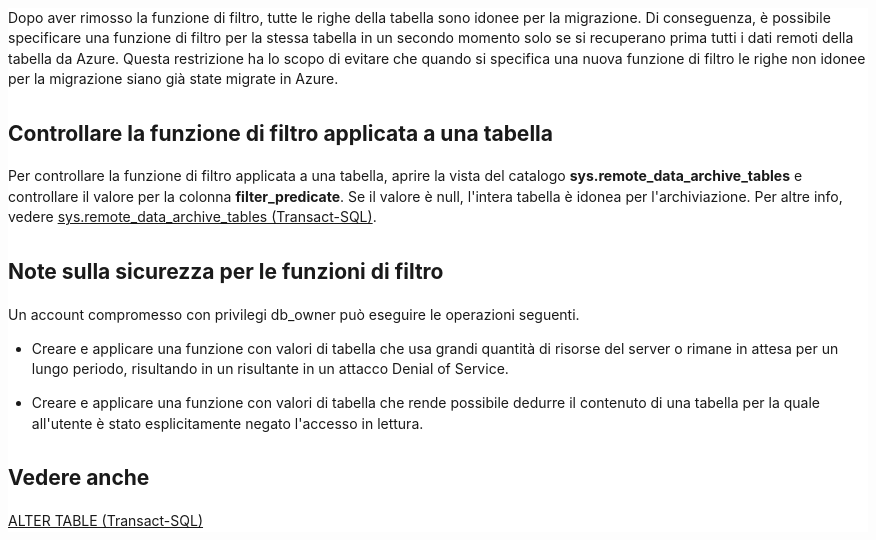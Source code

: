  Dopo aver rimosso la funzione di filtro, tutte le righe della tabella sono idonee per la migrazione. Di conseguenza, è possibile specificare una funzione di filtro per la stessa tabella in un secondo momento solo se si recuperano prima tutti i dati remoti della tabella da Azure. Questa restrizione ha lo scopo di evitare che quando si specifica una nuova funzione di filtro le righe non idonee per la migrazione siano già state migrate in Azure.  
  
## Controllare la funzione di filtro applicata a una tabella  
 Per controllare la funzione di filtro applicata a una tabella, aprire la vista del catalogo **sys.remote_data_archive_tables** e controllare il valore per la colonna **filter_predicate**. Se il valore è null, l'intera tabella è idonea per l'archiviazione. Per altre info, vedere [sys.remote_data_archive_tables &#40;Transact-SQL&#41;](../Topic/sys.remote_data_archive_tables%20\(Transact-SQL\).md).  
  
## Note sulla sicurezza per le funzioni di filtro  
Un account compromesso con privilegi db_owner può eseguire le operazioni seguenti.  
  
-   Creare e applicare una funzione con valori di tabella che usa grandi quantità di risorse del server o rimane in attesa per un lungo periodo, risultando in un risultante in un attacco Denial of Service.  
  
-   Creare e applicare una funzione con valori di tabella che rende possibile dedurre il contenuto di una tabella per la quale all'utente è stato esplicitamente negato l'accesso in lettura.  
  
## Vedere anche  
 [ALTER TABLE &#40;Transact-SQL&#41;](../../t-sql/statements/alter-table-transact-sql.md)  
  
  